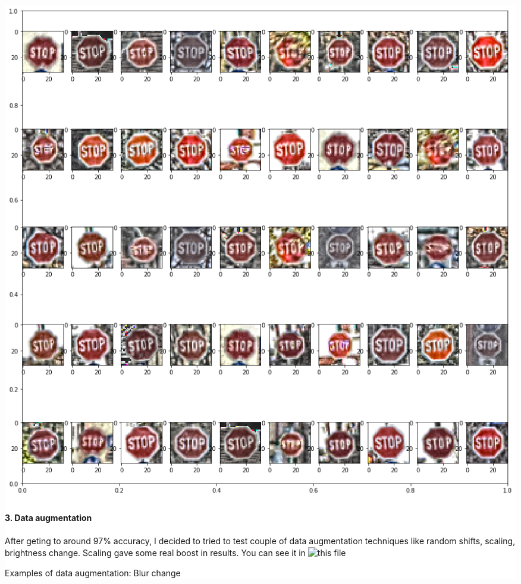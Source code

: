 ![Training set after preprocessing](images/standard2.png)

#### 3. Data augmentation

After geting to around 97% accuracy, I decided to tried to test couple of data augmentation techniques like random shifts, scaling, brightness change. Scaling gave some real boost in results.
You can see it in ![this file](data_augmentation.ipynb)

Examples of data augmentation:
Blur change
